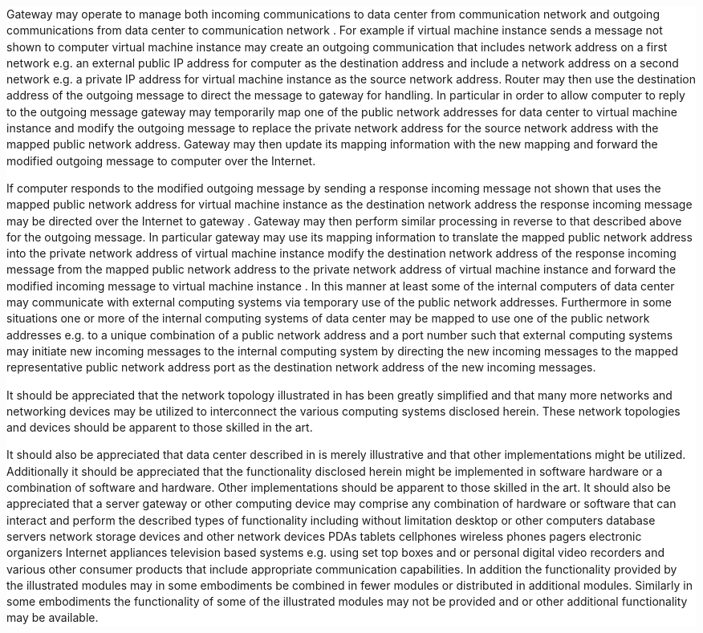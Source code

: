 Gateway may operate to manage both incoming communications to data center from communication network and outgoing communications from data center to communication network . For example if virtual machine instance sends a message not shown to computer virtual machine instance may create an outgoing communication that includes network address on a first network e.g. an external public IP address for computer as the destination address and include a network address on a second network e.g. a private IP address for virtual machine instance as the source network address. Router may then use the destination address of the outgoing message to direct the message to gateway for handling. In particular in order to allow computer to reply to the outgoing message gateway may temporarily map one of the public network addresses for data center to virtual machine instance and modify the outgoing message to replace the private network address for the source network address with the mapped public network address. Gateway may then update its mapping information with the new mapping and forward the modified outgoing message to computer over the Internet.

If computer responds to the modified outgoing message by sending a response incoming message not shown that uses the mapped public network address for virtual machine instance as the destination network address the response incoming message may be directed over the Internet to gateway . Gateway may then perform similar processing in reverse to that described above for the outgoing message. In particular gateway may use its mapping information to translate the mapped public network address into the private network address of virtual machine instance modify the destination network address of the response incoming message from the mapped public network address to the private network address of virtual machine instance and forward the modified incoming message to virtual machine instance . In this manner at least some of the internal computers of data center may communicate with external computing systems via temporary use of the public network addresses. Furthermore in some situations one or more of the internal computing systems of data center may be mapped to use one of the public network addresses e.g. to a unique combination of a public network address and a port number such that external computing systems may initiate new incoming messages to the internal computing system by directing the new incoming messages to the mapped representative public network address port as the destination network address of the new incoming messages.

It should be appreciated that the network topology illustrated in has been greatly simplified and that many more networks and networking devices may be utilized to interconnect the various computing systems disclosed herein. These network topologies and devices should be apparent to those skilled in the art.

It should also be appreciated that data center described in is merely illustrative and that other implementations might be utilized. Additionally it should be appreciated that the functionality disclosed herein might be implemented in software hardware or a combination of software and hardware. Other implementations should be apparent to those skilled in the art. It should also be appreciated that a server gateway or other computing device may comprise any combination of hardware or software that can interact and perform the described types of functionality including without limitation desktop or other computers database servers network storage devices and other network devices PDAs tablets cellphones wireless phones pagers electronic organizers Internet appliances television based systems e.g. using set top boxes and or personal digital video recorders and various other consumer products that include appropriate communication capabilities. In addition the functionality provided by the illustrated modules may in some embodiments be combined in fewer modules or distributed in additional modules. Similarly in some embodiments the functionality of some of the illustrated modules may not be provided and or other additional functionality may be available.
